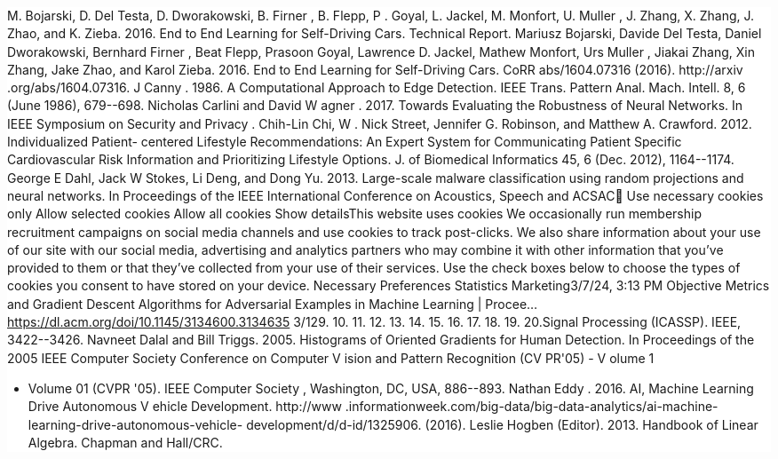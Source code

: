 M. Bojarski, D. Del Testa, D. Dworakowski, B. Firner , B. Flepp, P . Goyal, L. Jackel, M. Monfort, U. Muller , J.
Zhang, X. Zhang, J. Zhao, and K. Zieba. 2016. End to End Learning for Self-Driving Cars. Technical Report.
Mariusz Bojarski, Davide Del Testa, Daniel Dworakowski, Bernhard Firner , Beat Flepp, Prasoon Goyal,
Lawrence D. Jackel, Mathew Monfort, Urs Muller , Jiakai Zhang, Xin Zhang, Jake Zhao, and Karol Zieba. 2016. End
to End Learning for Self-Driving Cars. CoRR abs/1604.07316 (2016). http://arxiv .org/abs/1604.07316.
J Canny . 1986. A Computational Approach to Edge Detection. IEEE Trans. Pattern Anal. Mach. Intell. 8, 6 (June
1986), 679--698. 
Nicholas Carlini and David W agner . 2017. Towards Evaluating the Robustness of Neural Networks. In IEEE
Symposium on Security and Privacy .
Chih-Lin Chi, W . Nick Street, Jennifer G. Robinson, and Matthew A. Crawford. 2012. Individualized Patient-
centered Lifestyle Recommendations: An Expert System for Communicating Patient Specific Cardiovascular Risk
Information and Prioritizing Lifestyle Options. J. of Biomedical Informatics 45, 6 (Dec. 2012), 1164--1174. 
George E Dahl, Jack W Stokes, Li Deng, and Dong Yu. 2013. Large-scale malware classification using random
projections and neural networks. In Proceedings of the IEEE International Conference on Acoustics, Speech and
ACSAC
Use necessary cookies only Allow selected cookies Allow all cookies
Show detailsThis website uses cookies
We occasionally run membership recruitment campaigns on social media channels and use cookies to track post-clicks. We also
share information about your use of our site with our social media, advertising and analytics partners who may combine it with other
information that you’ve provided to them or that they’ve collected from your use of their services. Use the check boxes below to
choose the types of cookies you consent to have stored on your device.
Necessary
 Preferences
 Statistics
 Marketing3/7/24, 3:13 PM Objective Metrics and Gradient Descent Algorithms for Adversarial Examples in Machine Learning | Procee…
https://dl.acm.org/doi/10.1145/3134600.3134635 3/129.
10.
11.
12.
13.
14.
15.
16.
17.
18.
19.
20.Signal Processing (ICASSP). IEEE, 3422--3426.
Navneet Dalal and Bill Triggs. 2005. Histograms of Oriented Gradients for Human Detection. In Proceedings of
the 2005 IEEE Computer Society Conference on Computer V ision and Pattern Recognition (CV PR'05) - V olume 1
- Volume 01 (CVPR '05). IEEE Computer Society , Washington, DC, USA, 886--893. 
Nathan Eddy . 2016. AI, Machine Learning Drive Autonomous V ehicle Development.
http://www .informationweek.com/big-data/big-data-analytics/ai-machine-learning-drive-autonomous-vehicle-
development/d/d-id/1325906. (2016).
Leslie Hogben (Editor). 2013. Handbook of Linear Algebra. Chapman and Hall/CRC.